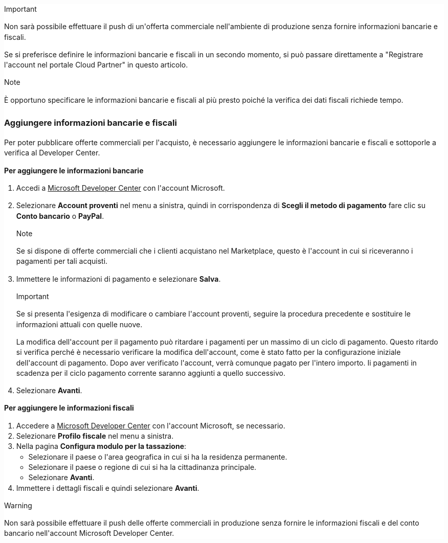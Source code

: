 >[!IMPORTANT]
>Non sarà possibile effettuare il push di un'offerta commerciale nell'ambiente di produzione senza fornire informazioni bancarie e fiscali.

Se si preferisce definire le informazioni bancarie e fiscali in un secondo momento, si può passare direttamente a "Registrare l'account nel portale Cloud Partner" in questo articolo.

>[!NOTE]
>È opportuno specificare le informazioni bancarie e fiscali al più presto poiché la verifica dei dati fiscali richiede tempo.

### <a name="add-banking-and-tax-information"></a>Aggiungere informazioni bancarie e fiscali

Per poter pubblicare offerte commerciali per l'acquisto, è necessario aggiungere le informazioni bancarie e fiscali e sottoporle a verifica al Developer Center.

**Per aggiungere le informazioni bancarie**

1.  Accedi a [Microsoft Developer Center](https://dev.windows.com/registration?accountprogram=azure) con l'account Microsoft.
2.  Selezionare **Account proventi** nel menu a sinistra, quindi in corrispondenza di **Scegli il metodo di pagamento** fare clic su **Conto bancario** o **PayPal**.

    >[!NOTE]
    >Se si dispone di offerte commerciali che i clienti acquistano nel Marketplace, questo è l'account in cui si riceveranno i pagamenti per tali acquisti.
3.  Immettere le informazioni di pagamento e selezionare **Salva**.

    >[!IMPORTANT]
    >Se si presenta l'esigenza di modificare o cambiare l'account proventi, seguire la procedura precedente e sostituire le informazioni attuali con quelle nuove.
    >
    >La modifica dell'account per il pagamento può ritardare i pagamenti per un massimo di un ciclo di pagamento. Questo ritardo si verifica perché è necessario verificare la modifica dell'account, come è stato fatto per la configurazione iniziale dell'account di pagamento. Dopo aver verificato l'account, verrà comunque pagato per l'intero importo. Ii pagamenti in scadenza per il ciclo pagamento corrente saranno aggiunti a quello successivo.

4.  Selezionare **Avanti**.

**Per aggiungere le informazioni fiscali**

1.  Accedere a [Microsoft Developer Center](https://dev.windows.com/registration?accountprogram=azure) con l'account Microsoft, se necessario.
2.  Selezionare **Profilo fiscale** nel menu a sinistra.
3.  Nella pagina **Configura modulo per la tassazione**:
    - Selezionare il paese o l'area geografica in cui si ha la residenza permanente.
    - Selezionare il paese o regione di cui si ha la cittadinanza principale.
    - Selezionare **Avanti**.
4.  Immettere i dettagli fiscali e quindi selezionare **Avanti**.

>[!WARNING]
>Non sarà possibile effettuare il push delle offerte commerciali in produzione senza fornire le informazioni fiscali e del conto bancario nell'account Microsoft Developer Center.
